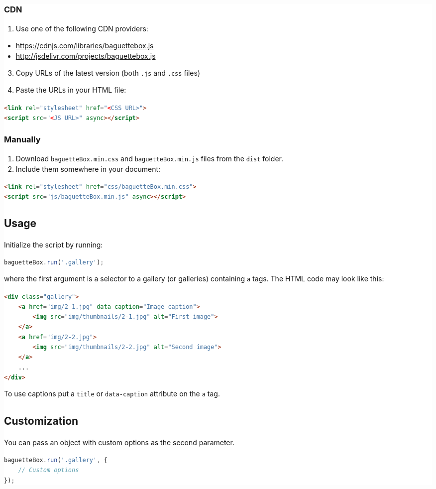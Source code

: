 ### CDN
1. Use one of the following CDN providers:
  - https://cdnjs.com/libraries/baguettebox.js
  - http://jsdelivr.com/projects/baguettebox.js

3. Copy URLs of the latest version (both `.js` and `.css` files)

2. Paste the URLs in your HTML file:

  ```html
<link rel="stylesheet" href="<CSS URL>">
<script src="<JS URL>" async></script>
  ```

### Manually

1. Download `baguetteBox.min.css` and `baguetteBox.min.js` files from the `dist` folder.
2. Include them somewhere in your document:

  ```html
<link rel="stylesheet" href="css/baguetteBox.min.css">
<script src="js/baguetteBox.min.js" async></script>
  ```

## Usage

Initialize the script by running:

```js
baguetteBox.run('.gallery');
```

where the first argument is a selector to a gallery (or galleries) containing `a` tags. The HTML code may look like this:

```html
<div class="gallery">
    <a href="img/2-1.jpg" data-caption="Image caption">
        <img src="img/thumbnails/2-1.jpg" alt="First image">
    </a>
    <a href="img/2-2.jpg">
        <img src="img/thumbnails/2-2.jpg" alt="Second image">
    </a>
    ...
</div>
```

To use captions put a `title` or `data-caption` attribute on the `a` tag.

## Customization

You can pass an object with custom options as the second parameter.

```js
baguetteBox.run('.gallery', {
    // Custom options
});
```
